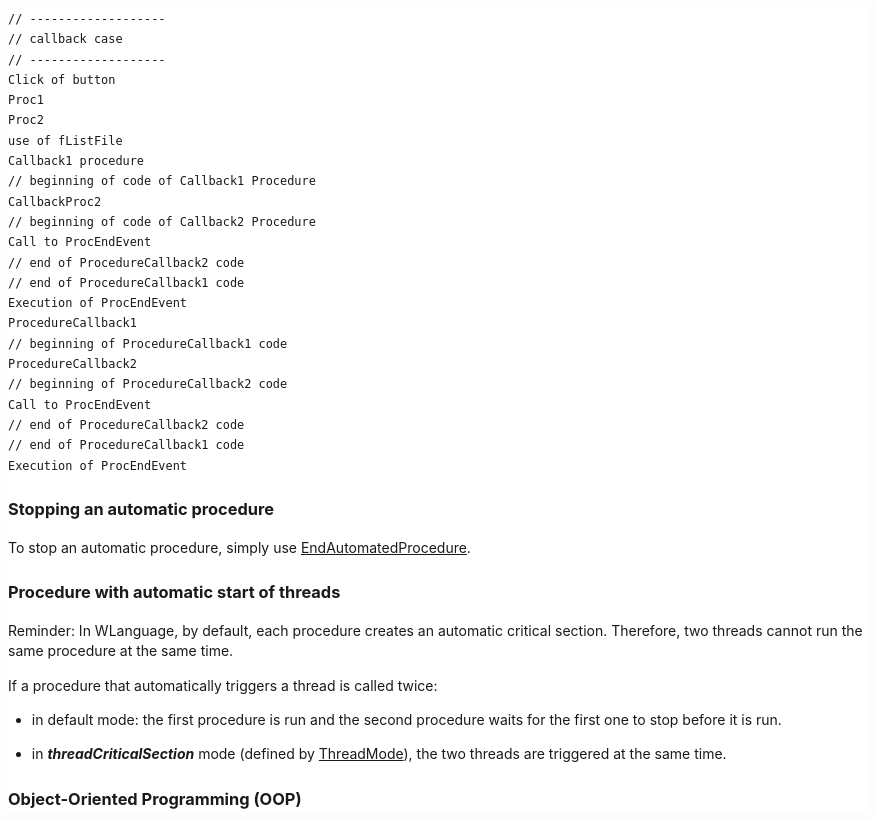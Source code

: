 

```txt
// -------------------
// callback case
// -------------------
Click of button
Proc1
Proc2
use of fListFile
Callback1 procedure
// beginning of code of Callback1 Procedure
CallbackProc2
// beginning of code of Callback2 Procedure
Call to ProcEndEvent
// end of ProcedureCallback2 code
// end of ProcedureCallback1 code
Execution of ProcEndEvent
ProcedureCallback1
// beginning of ProcedureCallback1 code
ProcedureCallback2
// beginning of ProcedureCallback2 code
Call to ProcEndEvent
// end of ProcedureCallback2 code
// end of ProcedureCallback1 code
Execution of ProcEndEvent
```

<a name="NOTE3_4"></a>


### Stopping an automatic procedure
<a name="stopping_automatic_procedure_ELTPARAGRAPHE000307"></a>

To stop an automatic procedure, simply use [EndAutomatedProcedure](../WDLang1/3013034.md).
<a name="NOTE3_5"></a>


### Procedure with automatic start of threads
<a name="procedure_with_automatic_start_threads_ELTPARAGRAPHE000317"></a>

Reminder: In WLanguage, by default, each procedure creates an automatic critical section. Therefore, two threads cannot run the same procedure at the same time.

If a procedure that automatically triggers a thread is called twice:

- in default mode: the first procedure is run and the second procedure waits for the first one to stop before it is run.

- in ***threadCriticalSection*** mode (defined by [ThreadMode](../WDLang1/3077028.md)), the two threads are triggered at the same time.



<a name="NOTE3_6"></a>


### Object-Oriented Programming (OOP)
<a name="objectoriented_programming_oop_ELTPARAGRAPHE000332"></a>
